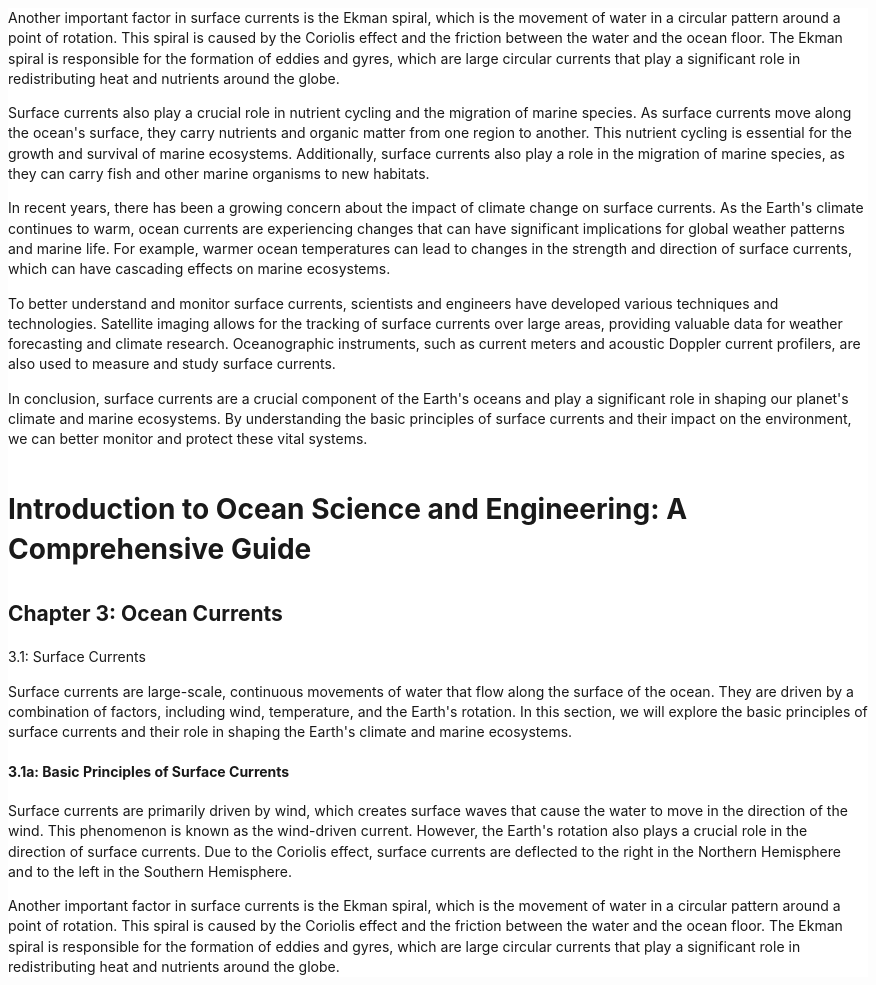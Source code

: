 Another important factor in surface currents is the Ekman spiral, which is the movement of water in a circular pattern around a point of rotation. This spiral is caused by the Coriolis effect and the friction between the water and the ocean floor. The Ekman spiral is responsible for the formation of eddies and gyres, which are large circular currents that play a significant role in redistributing heat and nutrients around the globe.

Surface currents also play a crucial role in nutrient cycling and the migration of marine species. As surface currents move along the ocean's surface, they carry nutrients and organic matter from one region to another. This nutrient cycling is essential for the growth and survival of marine ecosystems. Additionally, surface currents also play a role in the migration of marine species, as they can carry fish and other marine organisms to new habitats.

In recent years, there has been a growing concern about the impact of climate change on surface currents. As the Earth's climate continues to warm, ocean currents are experiencing changes that can have significant implications for global weather patterns and marine life. For example, warmer ocean temperatures can lead to changes in the strength and direction of surface currents, which can have cascading effects on marine ecosystems.

To better understand and monitor surface currents, scientists and engineers have developed various techniques and technologies. Satellite imaging allows for the tracking of surface currents over large areas, providing valuable data for weather forecasting and climate research. Oceanographic instruments, such as current meters and acoustic Doppler current profilers, are also used to measure and study surface currents.

In conclusion, surface currents are a crucial component of the Earth's oceans and play a significant role in shaping our planet's climate and marine ecosystems. By understanding the basic principles of surface currents and their impact on the environment, we can better monitor and protect these vital systems. 


# Introduction to Ocean Science and Engineering: A Comprehensive Guide

## Chapter 3: Ocean Currents

 3.1: Surface Currents

Surface currents are large-scale, continuous movements of water that flow along the surface of the ocean. They are driven by a combination of factors, including wind, temperature, and the Earth's rotation. In this section, we will explore the basic principles of surface currents and their role in shaping the Earth's climate and marine ecosystems.

#### 3.1a: Basic Principles of Surface Currents

Surface currents are primarily driven by wind, which creates surface waves that cause the water to move in the direction of the wind. This phenomenon is known as the wind-driven current. However, the Earth's rotation also plays a crucial role in the direction of surface currents. Due to the Coriolis effect, surface currents are deflected to the right in the Northern Hemisphere and to the left in the Southern Hemisphere.

Another important factor in surface currents is the Ekman spiral, which is the movement of water in a circular pattern around a point of rotation. This spiral is caused by the Coriolis effect and the friction between the water and the ocean floor. The Ekman spiral is responsible for the formation of eddies and gyres, which are large circular currents that play a significant role in redistributing heat and nutrients around the globe.
